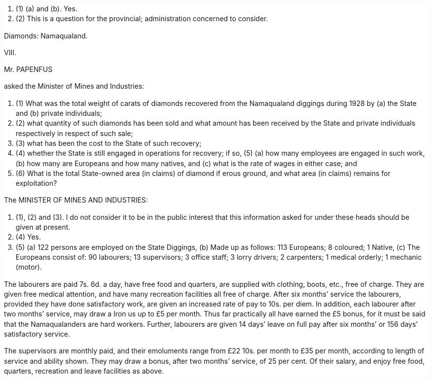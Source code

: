 <ol><li>(1) (a) and (b). Yes.</li>

<li>(2) This is a question for the provincial; administration concerned to consider.</li></ol>

</answer>

</oralStatements>

<oralStatements>

<heading>Diamonds: Namaqualand.</heading>

<question by="#papenfus" to="#minister_of_mines_and_industries">

<num>VIII.</num>

<from>Mr. PAPENFUS</from>

<p>asked the Minister of Mines and Industries:</p>

<ol><li>(1) What was the total weight of carats of diamonds recovered from the Namaqualand diggings during 1928 by (a) the State and (b) private individuals;</li>

<li>(2) what quantity of such diamonds has been sold and what amount has been received by the State and private individuals respectively in respect of such sale;</li>

<li>(3) what has been the cost to the State of such recovery;</li>

<li>(4) whether the State is still engaged in operations for recovery; if so, (5) (a) how many employees are engaged in such work, (b) how many are Europeans and how many natives, and (c) what is the rate of wages in either case; and</li>

<li>(6) What is the total State-owned area (in claims) of diamond if erous ground, and what area (in claims) remains for exploitation?</li></ol>

</question>

<answer by="#minister_of_mines_and_industries" to="#papenfus">

<from>The MINISTER OF MINES AND INDUSTRIES:</from>

<ol><li>(1), (2) and (3). I do not consider it to be in the public interest that this information asked for under these heads should be given at present.</li>

<li>(4) Yes.</li>

<li>(5) (a) 122 persons are employed on the State Diggings, (b) Made up as follows: 113 Europeans; 8 coloured; 1 Native, (c) The Europeans consist of: 90 labourers; 13 supervisors; 3 office staff; 3 lorry drivers; 2 carpenters; 1 medical orderly; 1 mechanic (motor).</li></ol>

<p>The labourers are paid 7s. 6d. a day, have free food and quarters, are supplied with clothing, boots, etc., free of charge. They are given free medical attention, and have many recreation facilities all free of charge. After six months&#x2019; service the labourers, provided they have done satisfactory work, are given an increased rate of pay to 10s. per diem. In addition, each labourer after two months&#x2019; service, may draw a Iron us up to £5 per month. Thus far practically all have earned the £5 bonus, for it must be said that the Namaqualanders are hard workers. Further, labourers are given 14 days&#x2019; leave on full pay after six months&#x2019; or 156 days&#x2019; satisfactory service.</p>

<p>The supervisors are monthly paid, and their emoluments range from £22 10s. per month to £35 per month, according to length of service and ability shown. They may draw a bonus, after two months&#x2019; service, of 25 per cent. Of their salary, and enjoy free food, quarters, recreation and leave facilities as above.</p>
